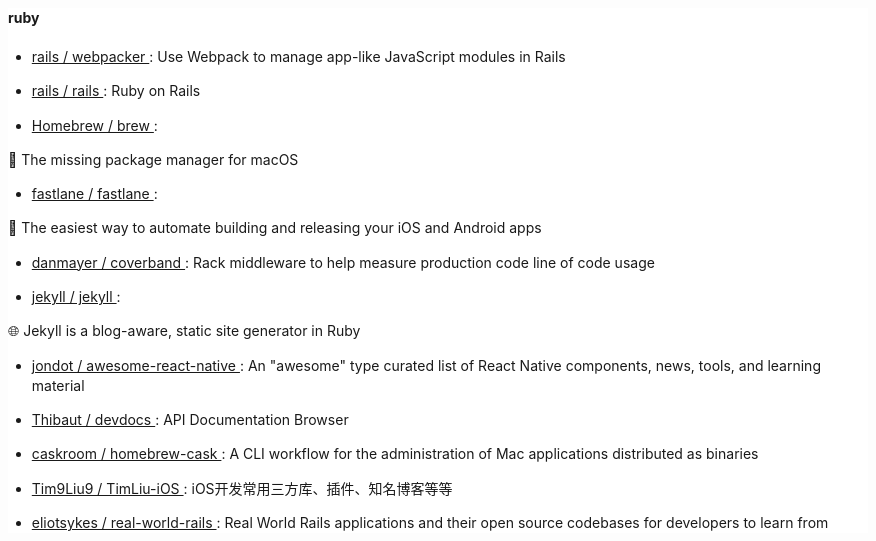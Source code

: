 
#### ruby
* [
        rails / webpacker
](https://github.com/rails/webpacker): 
        Use Webpack to manage app-like JavaScript modules in Rails
      
* [
        rails / rails
](https://github.com/rails/rails): 
        Ruby on Rails
      
* [
        Homebrew / brew
](https://github.com/Homebrew/brew): 
        
🍺 The missing package manager for macOS
      
* [
        fastlane / fastlane
](https://github.com/fastlane/fastlane): 
        
🚀 The easiest way to automate building and releasing your iOS and Android apps
      
* [
        danmayer / coverband
](https://github.com/danmayer/coverband): 
        Rack middleware to help measure production code line of code usage
      
* [
        jekyll / jekyll
](https://github.com/jekyll/jekyll): 
        
🌐 Jekyll is a blog-aware, static site generator in Ruby
      
* [
        jondot / awesome-react-native
](https://github.com/jondot/awesome-react-native): 
        An "awesome" type curated list of React Native components, news, tools, and learning material
      
* [
        Thibaut / devdocs
](https://github.com/Thibaut/devdocs): 
        API Documentation Browser
      
* [
        caskroom / homebrew-cask
](https://github.com/caskroom/homebrew-cask): 
        A CLI workflow for the administration of Mac applications distributed as binaries
      
* [
        Tim9Liu9 / TimLiu-iOS
](https://github.com/Tim9Liu9/TimLiu-iOS): 
        iOS开发常用三方库、插件、知名博客等等
      
* [
        eliotsykes / real-world-rails
](https://github.com/eliotsykes/real-world-rails): 
        Real World Rails applications and their open source codebases for developers to learn from
      